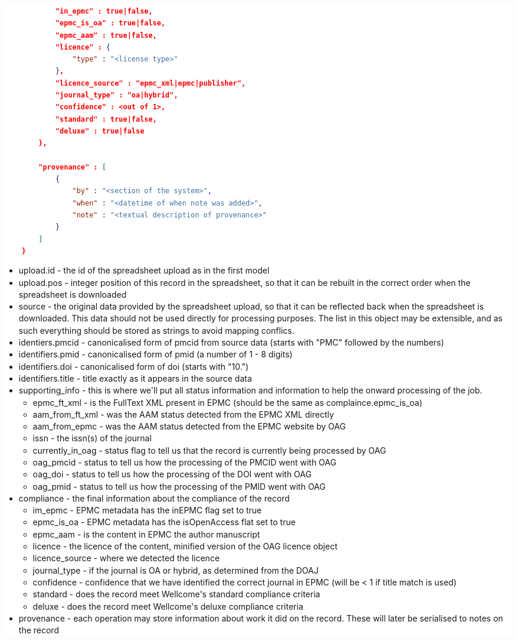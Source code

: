 ```json
            "in_epmc" : true|false,
            "epmc_is_oa" : true|false,
            "epmc_aam" : true|false,
            "licence" : {
                "type" : "<license type>"
            },
            "licence_source" : "epmc_xml|epmc|publisher",
            "journal_type" : "oa|hybrid",
            "confidence" : <out of 1>,
            "standard" : true|false,
            "deluxe" : true|false
        },
        
        "provenance" : [
            {
                "by" : "<section of the system>",
                "when" : "<datetime of when note was added>",
                "note" : "<textual description of provenance>"
            }
        ]
    }
```

* upload.id - the id of the spreadsheet upload as in the first model
* upload.pos - integer position of this record in the spreadsheet, so that it can be rebuilt in the correct order when the spreadsheet is downloaded
* source - the original data provided by the spreadsheet upload, so that it can be reflected back when the spreadsheet is downloaded.  This data should not be used directly for processing purposes.  The list in this object may be extensible, and as such everything should be stored as strings to avoid mapping conflics.
* identiers.pmcid - canonicalised form of pmcid from source data (starts with "PMC" followed by the numbers)
* identifiers.pmid - canonicalised form of pmid (a number of 1 - 8 digits)
* identifiers.doi - canonicalised form of doi (starts with "10.")
* identifiers.title - title exactly as it appears in the source data
* supporting_info - this is where we'll put all status information and information to help the onward processing of the job.
    * epmc_ft_xml - is the FullText XML present in EPMC (should be the same as complaince.epmc_is_oa)
    * aam_from_ft_xml - was the AAM status detected from the EPMC XML directly
    * aam_from_epmc - was the AAM status detected from the EPMC website by OAG
    * issn - the issn(s) of the journal
    * currently_in_oag - status flag to tell us that the record is currently being processed by OAG
    * oag_pmcid - status to tell us how the processing of the PMCID went with OAG
    * oag_doi - status to tell us how the processing of the DOI went with OAG
    * oag_pmid - status to tell us how the processing of the PMID went with OAG
* compliance - the final information about the compliance of the record
    * im_epmc - EPMC metadata has the inEPMC flag set to true
    * epmc_is_oa - EPMC metadata has the isOpenAccess flat set to true
    * epmc_aam - is the content in EPMC the author manuscript
    * licence - the licence of the content, minified version of the OAG licence object
    * licence_source - where we detected the licence
    * journal_type - if the journal is OA or hybrid, as determined from the DOAJ
    * confidence - confidence that we have identified the correct journal in EPMC (will be < 1 if title match is used)
    * standard - does the record meet Wellcome's standard compliance criteria
    * deluxe - does the record meet Wellcome's deluxe compliance criteria
* provenance - each operation may store information about work it did on the record.  These will later be serialised to notes on the record
    